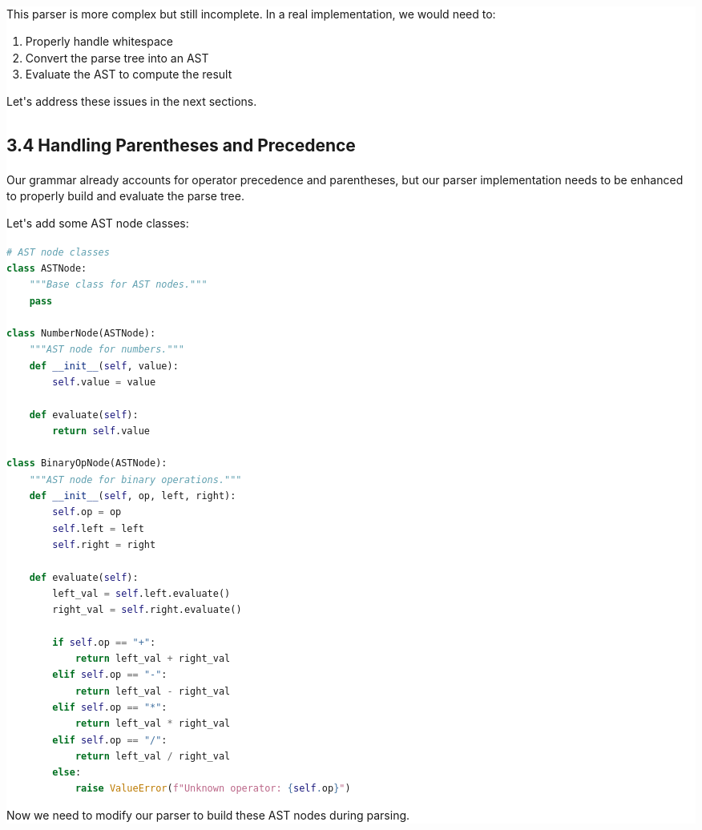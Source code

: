 This parser is more complex but still incomplete. In a real implementation, we would need to:
1. Properly handle whitespace
2. Convert the parse tree into an AST
3. Evaluate the AST to compute the result

Let's address these issues in the next sections.

## 3.4 Handling Parentheses and Precedence

Our grammar already accounts for operator precedence and parentheses, but our parser implementation needs to be enhanced to properly build and evaluate the parse tree.

Let's add some AST node classes:

```python
# AST node classes
class ASTNode:
    """Base class for AST nodes."""
    pass

class NumberNode(ASTNode):
    """AST node for numbers."""
    def __init__(self, value):
        self.value = value

    def evaluate(self):
        return self.value

class BinaryOpNode(ASTNode):
    """AST node for binary operations."""
    def __init__(self, op, left, right):
        self.op = op
        self.left = left
        self.right = right

    def evaluate(self):
        left_val = self.left.evaluate()
        right_val = self.right.evaluate()

        if self.op == "+":
            return left_val + right_val
        elif self.op == "-":
            return left_val - right_val
        elif self.op == "*":
            return left_val * right_val
        elif self.op == "/":
            return left_val / right_val
        else:
            raise ValueError(f"Unknown operator: {self.op}")
```

Now we need to modify our parser to build these AST nodes during parsing.
